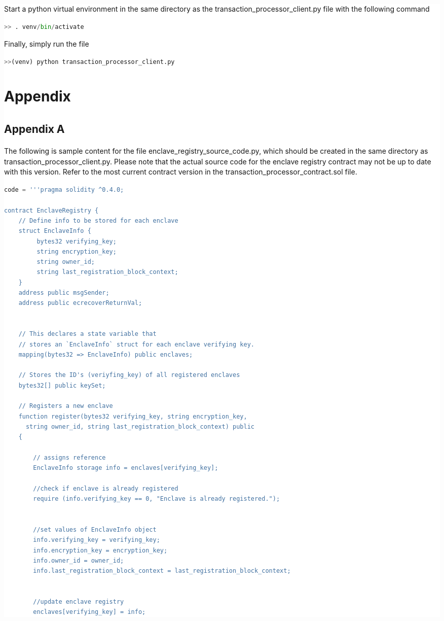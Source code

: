Start a python virtual environment in the same directory as the transaction_processor_client.py file with the following command

```python
>> . venv/bin/activate

```

Finally, simply run the file
```python
>>(venv) python transaction_processor_client.py
```

# Appendix
## Appendix A
The following is sample content for the file enclave_registry_source_code.py, which should be created in the same directory as transaction_processor_client.py. Please note that the actual source code for the enclave registry contract may not be up to date with this version. Refer to the most current contract version in the transaction_processor_contract.sol file.

```python
code = '''pragma solidity ^0.4.0;

contract EnclaveRegistry {
    // Define info to be stored for each enclave
    struct EnclaveInfo {
         bytes32 verifying_key;
         string encryption_key;
         string owner_id;
         string last_registration_block_context;
    }
    address public msgSender;
    address public ecrecoverReturnVal;


    // This declares a state variable that
    // stores an `EnclaveInfo` struct for each enclave verifying key.
    mapping(bytes32 => EnclaveInfo) public enclaves;

    // Stores the ID's (veriyfing_key) of all registered enclaves
    bytes32[] public keySet;

    // Registers a new enclave
    function register(bytes32 verifying_key, string encryption_key,
      string owner_id, string last_registration_block_context) public
    {

        // assigns reference
        EnclaveInfo storage info = enclaves[verifying_key];

        //check if enclave is already registered
        require (info.verifying_key == 0, "Enclave is already registered.");


        //set values of EnclaveInfo object
        info.verifying_key = verifying_key;
        info.encryption_key = encryption_key;
        info.owner_id = owner_id;
        info.last_registration_block_context = last_registration_block_context;


        //update enclave registry
        enclaves[verifying_key] = info;

```
